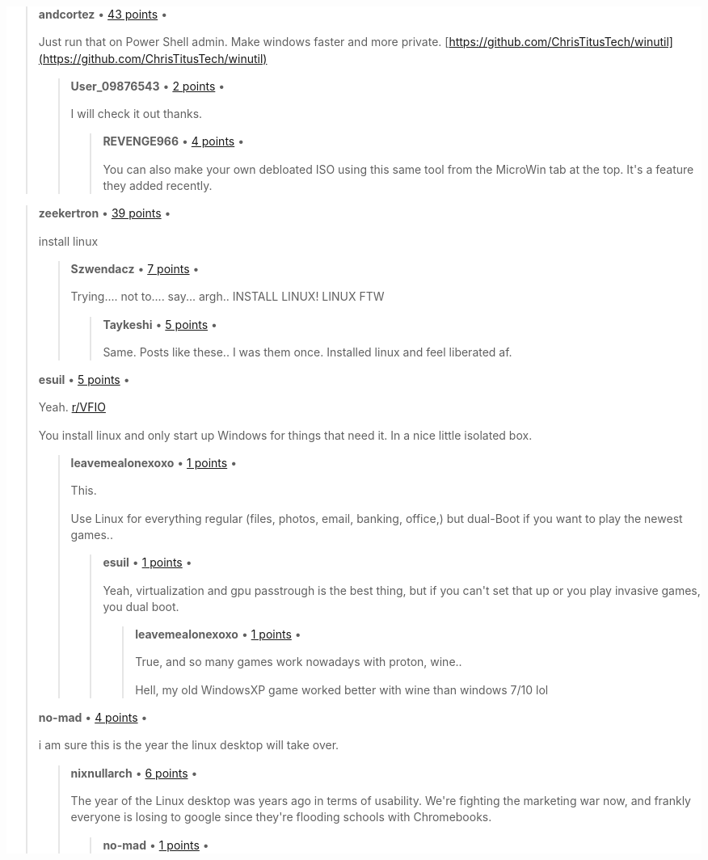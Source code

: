 > **andcortez** • [43 points](https://reddit.com/r/privacy/comments/18qophq/comment/kewbol3/) •
> 
> Just run that on Power Shell admin. Make windows faster and more private. [https://github.com/ChrisTitusTech/winutil](https://github.com/ChrisTitusTech/winutil)
> 
> > **User\_09876543** • [2 points](https://reddit.com/r/privacy/comments/18qophq/comment/kewjzsl/) •
> > 
> > I will check it out thanks.
> > 
> > > **REVENGE966** • [4 points](https://reddit.com/r/privacy/comments/18qophq/comment/keyi4hg/) •
> > > 
> > > You can also make your own debloated ISO using this same tool from the MicroWin tab at the top. It's a feature they added recently.

> **zeekertron** • [39 points](https://reddit.com/r/privacy/comments/18qophq/comment/keydft8/) •
> 
> install linux
> 
> > **Szwendacz** • [7 points](https://reddit.com/r/privacy/comments/18qophq/comment/keyo2bj/) •
> > 
> > Trying.... not to.... say... argh.. INSTALL LINUX! LINUX FTW
> > 
> > > **Taykeshi** • [5 points](https://reddit.com/r/privacy/comments/18qophq/comment/keypndf/) •
> > > 
> > > Same. Posts like these.. I was them once. Installed linux and feel liberated af.
> 
> **esuil** • [5 points](https://reddit.com/r/privacy/comments/18qophq/comment/keyplwz/) •
> 
> Yeah. [r/VFIO](https://www.reddit.com/r/VFIO/)
> 
> You install linux and only start up Windows for things that need it. In a nice little isolated box.
> 
> > **leavemealonexoxo** • [1 points](https://reddit.com/r/privacy/comments/18qophq/comment/kf038pt/) •
> > 
> > This.
> > 
> > Use Linux for everything regular (files, photos, email, banking, office,) but dual-Boot if you want to play the newest games..
> > 
> > > **esuil** • [1 points](https://reddit.com/r/privacy/comments/18qophq/comment/kf03r04/) •
> > > 
> > > Yeah, virtualization and gpu passtrough is the best thing, but if you can't set that up or you play invasive games, you dual boot.
> > > 
> > > > **leavemealonexoxo** • [1 points](https://reddit.com/r/privacy/comments/18qophq/comment/kf057rv/) •
> > > > 
> > > > True, and so many games work nowadays with proton, wine..
> > > > 
> > > > Hell, my old WindowsXP game worked better with wine than windows 7/10 lol
> 
> **no-mad** • [4 points](https://reddit.com/r/privacy/comments/18qophq/comment/kezbqra/) •
> 
> i am sure this is the year the linux desktop will take over.
> 
> > **nixnullarch** • [6 points](https://reddit.com/r/privacy/comments/18qophq/comment/kezko55/) •
> > 
> > The year of the Linux desktop was years ago in terms of usability. We're fighting the marketing war now, and frankly everyone is losing to google since they're flooding schools with Chromebooks.
> > 
> > > **no-mad** • [1 points](https://reddit.com/r/privacy/comments/18qophq/comment/kezpgy4/) •